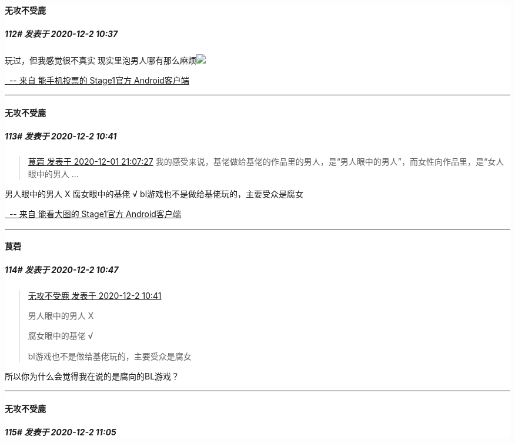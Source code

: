 ####  无攻不受鹿  
##### 112#       发表于 2020-12-2 10:37




玩过，但我感觉很不真实
现实里泡男人哪有那么麻烦<img src="https://static.saraba1st.com/image/smiley/face2017/020.png" referrerpolicy="no-referrer">

[  -- 来自 能手机投票的 Stage1官方 Android客户端](https://www.coolapk.com/apk/140634)







*****

####  无攻不受鹿  
##### 113#       发表于 2020-12-2 10:41



<blockquote><a href="httphttps://bbs.saraba1st.com/2b/forum.php?mod=redirect&amp;goto=findpost&amp;pid=49579901&amp;ptid=1975091" target="_blank">茛菪 发表于 2020-12-01 21:07:27</a>
我的感受来说，基佬做给基佬的作品里的男人，是“男人眼中的男人”，而女性向作品里，是“女人眼中的男人 ...</blockquote>男人眼中的男人 X
腐女眼中的基佬 √
bl游戏也不是做给基佬玩的，主要受众是腐女

[  -- 来自 能看大图的 Stage1官方 Android客户端](https://www.coolapk.com/apk/140634)







*****

####  茛菪  
##### 114#       发表于 2020-12-2 10:47



<blockquote><a href="httphttps://bbs.saraba1st.com/2b/forum.php?mod=redirect&amp;goto=findpost&amp;pid=49583878&amp;ptid=1975091" target="_blank">无攻不受鹿 发表于 2020-12-2 10:41</a>

男人眼中的男人 X

腐女眼中的基佬 √

bl游戏也不是做给基佬玩的，主要受众是腐女</blockquote>
所以你为什么会觉得我在说的是腐向的BL游戏？







*****

####  无攻不受鹿  
##### 115#       发表于 2020-12-2 11:05
